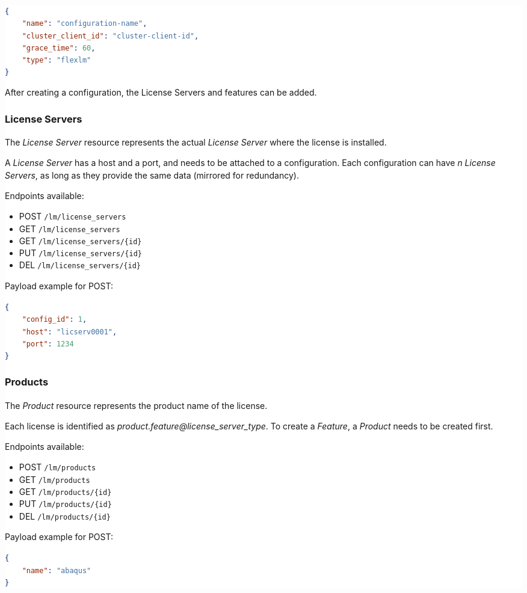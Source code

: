 ``` json
{
    "name": "configuration-name",
    "cluster_client_id": "cluster-client-id", 
    "grace_time": 60,
    "type": "flexlm"
}
```

After creating a configuration, the License Servers and features can be added.

### License Servers
The *License Server* resource represents the actual *License Server* where the license is installed.

A *License Server* has a host and a port, and needs to be attached to a configuration.
Each configuration can have *n* *License Servers*, as long as they provide the same data (mirrored for redundancy).

Endpoints available:

* POST `/lm/license_servers`
* GET `/lm/license_servers`
* GET `/lm/license_servers/{id}`
* PUT `/lm/license_servers/{id}`
* DEL `/lm/license_servers/{id}`

Payload example for POST:

``` json
{
    "config_id": 1,
    "host": "licserv0001",
    "port": 1234
}
```


### Products
The *Product* resource represents the product name of the license.

Each license is identified as *product.feature@license_server_type*.
To create a *Feature*, a *Product* needs to be created first.

Endpoints available:

* POST `/lm/products`
* GET `/lm/products`
* GET `/lm/products/{id}`
* PUT `/lm/products/{id}`
* DEL `/lm/products/{id}`

Payload example for POST:

``` json
{
    "name": "abaqus"
}
```
